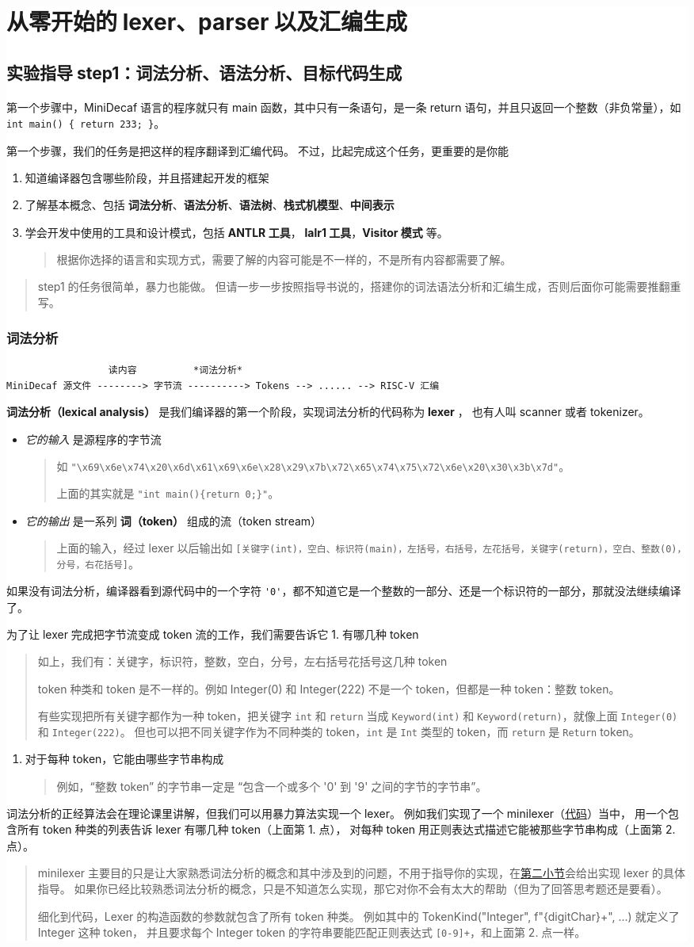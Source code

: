 # 从零开始的 lexer、parser 以及汇编生成

## 实验指导 step1：词法分析、语法分析、目标代码生成

第一个步骤中，MiniDecaf 语言的程序就只有 main 函数，其中只有一条语句，是一条 return 语句，并且只返回一个整数（非负常量），如 `int main() { return 233; }`。

第一个步骤，我们的任务是把这样的程序翻译到汇编代码。 不过，比起完成这个任务，更重要的是你能

1. 知道编译器包含哪些阶段，并且搭建起开发的框架
2. 了解基本概念、包括 **词法分析**、**语法分析**、**语法树**、**栈式机模型**、**中间表示**
3. 学会开发中使用的工具和设计模式，包括 **ANTLR 工具**， **lalr1 工具**，**Visitor 模式** 等。

   > 根据你选择的语言和实现方式，需要了解的内容可能是不一样的，不是所有内容都需要了解。

> step1 的任务很简单，暴力也能做。 但请一步一步按照指导书说的，搭建你的词法语法分析和汇编生成，否则后面你可能需要推翻重写。

### 词法分析

```text
                  读内容          *词法分析*
MiniDecaf 源文件 --------> 字节流 ----------> Tokens --> ...... --> RISC-V 汇编
```

**词法分析（lexical analysis）** 是我们编译器的第一个阶段，实现词法分析的代码称为 **lexer** ， 也有人叫 scanner 或者 tokenizer。

* _它的输入_ 是源程序的字节流

  > 如 `"\x69\x6e\x74\x20\x6d\x61\x69\x6e\x28\x29\x7b\x72\x65\x74\x75\x72\x6e\x20\x30\x3b\x7d"`。
  >
  > 上面的其实就是 `"int main(){return 0;}"`。

* _它的输出_ 是一系列 **词（token）** 组成的流（token stream）

  > 上面的输入，经过 lexer 以后输出如 `[关键字(int)，空白、标识符(main)，左括号，右括号，左花括号，关键字(return)，空白、整数(0)，分号，右花括号]`。

如果没有词法分析，编译器看到源代码中的一个字符 `'0'`，都不知道它是一个整数的一部分、还是一个标识符的一部分，那就没法继续编译了。

为了让 lexer 完成把字节流变成 token 流的工作，我们需要告诉它 1. 有哪几种 token

> 如上，我们有：关键字，标识符，整数，空白，分号，左右括号花括号这几种 token
>
> token 种类和 token 是不一样的。例如 Integer\(0\) 和 Integer\(222\) 不是一个 token，但都是一种 token：整数 token。
>
> 有些实现把所有关键字都作为一种 token，把关键字 `int` 和 `return` 当成 `Keyword(int)` 和 `Keyword(return)`，就像上面 `Integer(0)` 和 `Integer(222)`。 但也可以把不同关键字作为不同种类的 token，`int` 是 `Int` 类型的 token，而 `return` 是 `Return` token。

1. 对于每种 token，它能由哪些字节串构成

   > 例如，“整数 token” 的字节串一定是 “包含一个或多个 '0' 到 '9' 之间的字节的字节串”。

词法分析的正经算法会在理论课里讲解，但我们可以用暴力算法实现一个 lexer。 例如我们实现了一个 minilexer（[代码](https://github.com/decaf-lang/minidecaf-tutorial-code/blob/master/step1/minilexer.py)）当中， 用一个包含所有 token 种类的列表告诉 lexer 有哪几种 token（上面第 1. 点）， 对每种 token 用正则表达式描述它能被那些字节串构成（上面第 2. 点）。

> minilexer 主要目的只是让大家熟悉词法分析的概念和其中涉及到的问题，不用于指导你的实现，在[第二小节](part2.md)会给出实现 lexer 的具体指导。 如果你已经比较熟悉词法分析的概念，只是不知道怎么实现，那它对你不会有太大的帮助（但为了回答思考题还是要看）。
>
> 细化到代码，Lexer 的构造函数的参数就包含了所有 token 种类。 例如其中的 TokenKind\("Integer", f"{digitChar}+", ...\) 就定义了 Integer 这种 token， 并且要求每个 Integer token 的字符串要能匹配正则表达式 `[0-9]+`，和上面第 2. 点一样。
